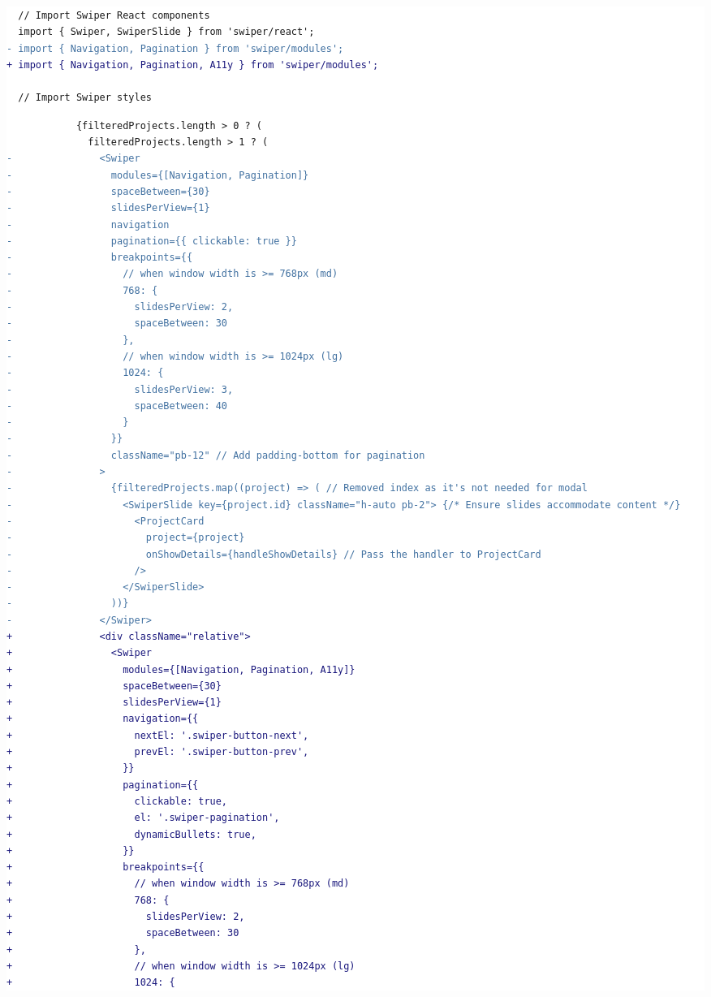 ```diff
  // Import Swiper React components
  import { Swiper, SwiperSlide } from 'swiper/react';
- import { Navigation, Pagination } from 'swiper/modules';
+ import { Navigation, Pagination, A11y } from 'swiper/modules';
  
  // Import Swiper styles
```

```diff
            {filteredProjects.length > 0 ? (
              filteredProjects.length > 1 ? (
-               <Swiper
-                 modules={[Navigation, Pagination]}
-                 spaceBetween={30}
-                 slidesPerView={1}
-                 navigation
-                 pagination={{ clickable: true }}
-                 breakpoints={{
-                   // when window width is >= 768px (md)
-                   768: {
-                     slidesPerView: 2,
-                     spaceBetween: 30
-                   },
-                   // when window width is >= 1024px (lg)
-                   1024: {
-                     slidesPerView: 3,
-                     spaceBetween: 40
-                   }
-                 }}
-                 className="pb-12" // Add padding-bottom for pagination
-               >
-                 {filteredProjects.map((project) => ( // Removed index as it's not needed for modal
-                   <SwiperSlide key={project.id} className="h-auto pb-2"> {/* Ensure slides accommodate content */}
-                     <ProjectCard 
-                       project={project}
-                       onShowDetails={handleShowDetails} // Pass the handler to ProjectCard
-                     />
-                   </SwiperSlide>
-                 ))}
-               </Swiper>
+               <div className="relative">
+                 <Swiper
+                   modules={[Navigation, Pagination, A11y]}
+                   spaceBetween={30}
+                   slidesPerView={1}
+                   navigation={{
+                     nextEl: '.swiper-button-next',
+                     prevEl: '.swiper-button-prev',
+                   }}
+                   pagination={{ 
+                     clickable: true,
+                     el: '.swiper-pagination',
+                     dynamicBullets: true,
+                   }}
+                   breakpoints={{
+                     // when window width is >= 768px (md)
+                     768: {
+                       slidesPerView: 2,
+                       spaceBetween: 30
+                     },
+                     // when window width is >= 1024px (lg)
+                     1024: {
```